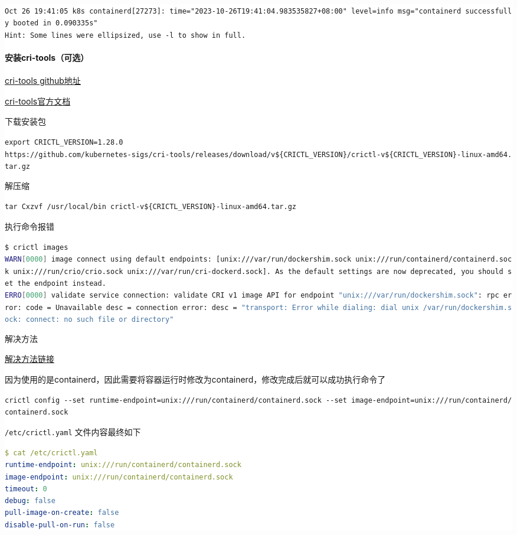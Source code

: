 ```shell
Oct 26 19:41:05 k8s containerd[27273]: time="2023-10-26T19:41:04.983535827+08:00" level=info msg="containerd successfully booted in 0.090335s"
Hint: Some lines were ellipsized, use -l to show in full.
```



#### 安装cri-tools（可选）

[cri-tools github地址](https://github.com/kubernetes-sigs/cri-tools)

[cri-tools官方文档](https://github.com/kubernetes-sigs/cri-tools/blob/master/docs/crictl.md)

下载安装包

```shell
export CRICTL_VERSION=1.28.0
https://github.com/kubernetes-sigs/cri-tools/releases/download/v${CRICTL_VERSION}/crictl-v${CRICTL_VERSION}-linux-amd64.tar.gz
```



解压缩

```shell
tar Cxzvf /usr/local/bin crictl-v${CRICTL_VERSION}-linux-amd64.tar.gz
```



执行命令报错

```sh
$ crictl images
WARN[0000] image connect using default endpoints: [unix:///var/run/dockershim.sock unix:///run/containerd/containerd.sock unix:///run/crio/crio.sock unix:///var/run/cri-dockerd.sock]. As the default settings are now deprecated, you should set the endpoint instead. 
ERRO[0000] validate service connection: validate CRI v1 image API for endpoint "unix:///var/run/dockershim.sock": rpc error: code = Unavailable desc = connection error: desc = "transport: Error while dialing: dial unix /var/run/dockershim.sock: connect: no such file or directory" 
```



解决方法

[解决方法链接](https://www.cyberithub.com/solved-error-while-dialing-dial-unix-var-run-dockershim-sock/)



因为使用的是containerd，因此需要将容器运行时修改为containerd，修改完成后就可以成功执行命令了

```shell
crictl config --set runtime-endpoint=unix:///run/containerd/containerd.sock --set image-endpoint=unix:///run/containerd/containerd.sock
```



`/etc/crictl.yaml` 文件内容最终如下

```yaml
$ cat /etc/crictl.yaml 
runtime-endpoint: unix:///run/containerd/containerd.sock
image-endpoint: unix:///run/containerd/containerd.sock
timeout: 0
debug: false
pull-image-on-create: false
disable-pull-on-run: false
```
